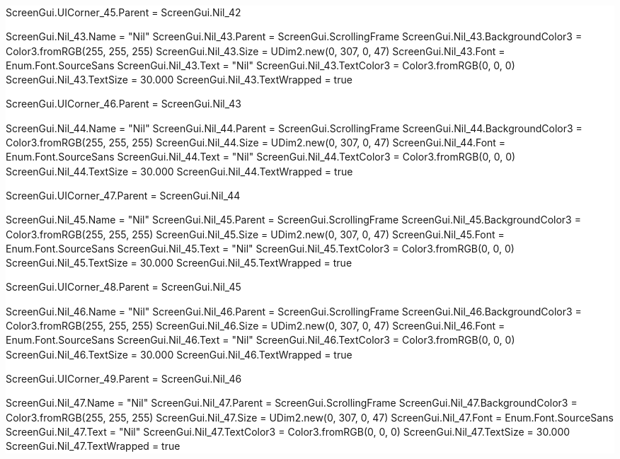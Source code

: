ScreenGui.UICorner_45.Parent = ScreenGui.Nil_42

ScreenGui.Nil_43.Name = "Nil"
ScreenGui.Nil_43.Parent = ScreenGui.ScrollingFrame
ScreenGui.Nil_43.BackgroundColor3 = Color3.fromRGB(255, 255, 255)
ScreenGui.Nil_43.Size = UDim2.new(0, 307, 0, 47)
ScreenGui.Nil_43.Font = Enum.Font.SourceSans
ScreenGui.Nil_43.Text = "Nil"
ScreenGui.Nil_43.TextColor3 = Color3.fromRGB(0, 0, 0)
ScreenGui.Nil_43.TextSize = 30.000
ScreenGui.Nil_43.TextWrapped = true

ScreenGui.UICorner_46.Parent = ScreenGui.Nil_43

ScreenGui.Nil_44.Name = "Nil"
ScreenGui.Nil_44.Parent = ScreenGui.ScrollingFrame
ScreenGui.Nil_44.BackgroundColor3 = Color3.fromRGB(255, 255, 255)
ScreenGui.Nil_44.Size = UDim2.new(0, 307, 0, 47)
ScreenGui.Nil_44.Font = Enum.Font.SourceSans
ScreenGui.Nil_44.Text = "Nil"
ScreenGui.Nil_44.TextColor3 = Color3.fromRGB(0, 0, 0)
ScreenGui.Nil_44.TextSize = 30.000
ScreenGui.Nil_44.TextWrapped = true

ScreenGui.UICorner_47.Parent = ScreenGui.Nil_44

ScreenGui.Nil_45.Name = "Nil"
ScreenGui.Nil_45.Parent = ScreenGui.ScrollingFrame
ScreenGui.Nil_45.BackgroundColor3 = Color3.fromRGB(255, 255, 255)
ScreenGui.Nil_45.Size = UDim2.new(0, 307, 0, 47)
ScreenGui.Nil_45.Font = Enum.Font.SourceSans
ScreenGui.Nil_45.Text = "Nil"
ScreenGui.Nil_45.TextColor3 = Color3.fromRGB(0, 0, 0)
ScreenGui.Nil_45.TextSize = 30.000
ScreenGui.Nil_45.TextWrapped = true

ScreenGui.UICorner_48.Parent = ScreenGui.Nil_45

ScreenGui.Nil_46.Name = "Nil"
ScreenGui.Nil_46.Parent = ScreenGui.ScrollingFrame
ScreenGui.Nil_46.BackgroundColor3 = Color3.fromRGB(255, 255, 255)
ScreenGui.Nil_46.Size = UDim2.new(0, 307, 0, 47)
ScreenGui.Nil_46.Font = Enum.Font.SourceSans
ScreenGui.Nil_46.Text = "Nil"
ScreenGui.Nil_46.TextColor3 = Color3.fromRGB(0, 0, 0)
ScreenGui.Nil_46.TextSize = 30.000
ScreenGui.Nil_46.TextWrapped = true

ScreenGui.UICorner_49.Parent = ScreenGui.Nil_46

ScreenGui.Nil_47.Name = "Nil"
ScreenGui.Nil_47.Parent = ScreenGui.ScrollingFrame
ScreenGui.Nil_47.BackgroundColor3 = Color3.fromRGB(255, 255, 255)
ScreenGui.Nil_47.Size = UDim2.new(0, 307, 0, 47)
ScreenGui.Nil_47.Font = Enum.Font.SourceSans
ScreenGui.Nil_47.Text = "Nil"
ScreenGui.Nil_47.TextColor3 = Color3.fromRGB(0, 0, 0)
ScreenGui.Nil_47.TextSize = 30.000
ScreenGui.Nil_47.TextWrapped = true
